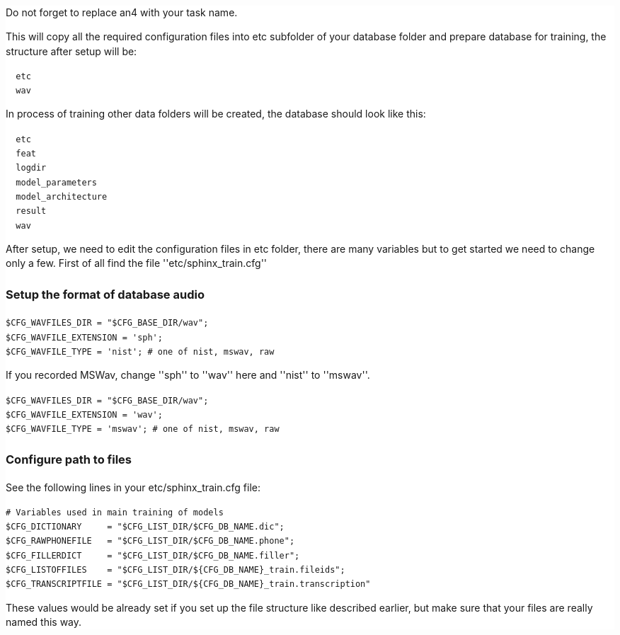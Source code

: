 
Do not forget to replace an4 with your task name.

This will copy all the required configuration files into etc subfolder of your 
database folder and prepare database for training, the structure after setup 
will be:

	
	  etc
	  wav


In process of training other data folders will be created, the database should 
look like this:

	
	  etc
	  feat
	  logdir
	  model_parameters
	  model_architecture
	  result
	  wav


After setup, we need to edit the configuration files in etc folder, there are 
many variables but to get started we need
to change only a few. First of all find the file ''etc/sphinx_train.cfg''

### Setup the format of database audio

	
	$CFG_WAVFILES_DIR = "$CFG_BASE_DIR/wav";
	$CFG_WAVFILE_EXTENSION = 'sph';
	$CFG_WAVFILE_TYPE = 'nist'; # one of nist, mswav, raw


If you recorded MSWav, change ''sph'' to ''wav'' here and ''nist'' to ''mswav''.


	
	$CFG_WAVFILES_DIR = "$CFG_BASE_DIR/wav";
	$CFG_WAVFILE_EXTENSION = 'wav';
	$CFG_WAVFILE_TYPE = 'mswav'; # one of nist, mswav, raw

### Configure path to files

See the following lines in your etc/sphinx_train.cfg file:

	
	# Variables used in main training of models
	$CFG_DICTIONARY     = "$CFG_LIST_DIR/$CFG_DB_NAME.dic";
	$CFG_RAWPHONEFILE   = "$CFG_LIST_DIR/$CFG_DB_NAME.phone";
	$CFG_FILLERDICT     = "$CFG_LIST_DIR/$CFG_DB_NAME.filler";
	$CFG_LISTOFFILES    = "$CFG_LIST_DIR/${CFG_DB_NAME}_train.fileids";
	$CFG_TRANSCRIPTFILE = "$CFG_LIST_DIR/${CFG_DB_NAME}_train.transcription"


These values would be already set if you set up the file structure like 
described earlier, but make sure that your files are really named
this way. 
